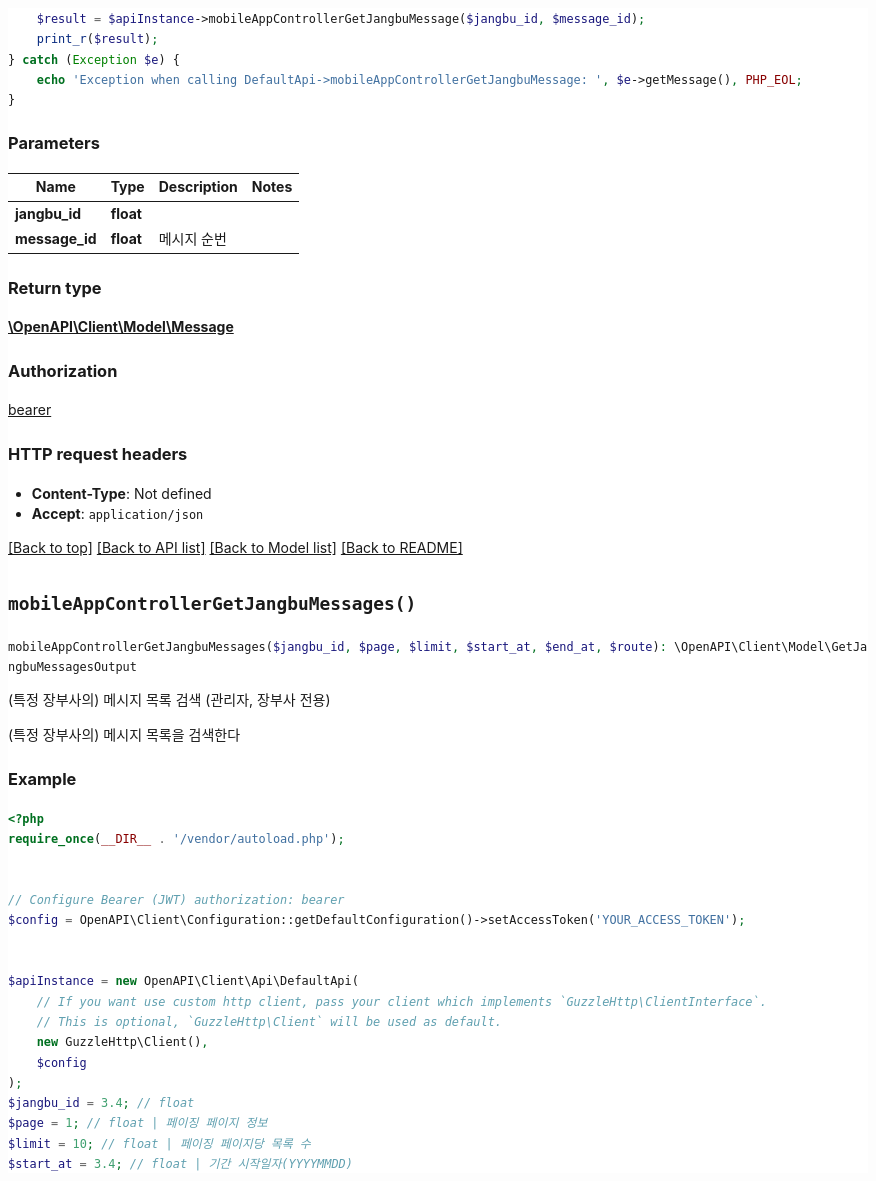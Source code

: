 ```php
    $result = $apiInstance->mobileAppControllerGetJangbuMessage($jangbu_id, $message_id);
    print_r($result);
} catch (Exception $e) {
    echo 'Exception when calling DefaultApi->mobileAppControllerGetJangbuMessage: ', $e->getMessage(), PHP_EOL;
}
```

### Parameters

Name | Type | Description  | Notes
------------- | ------------- | ------------- | -------------
 **jangbu_id** | **float**|  |
 **message_id** | **float**| 메시지 순번 |

### Return type

[**\OpenAPI\Client\Model\Message**](../Model/Message.md)

### Authorization

[bearer](../../README.md#bearer)

### HTTP request headers

- **Content-Type**: Not defined
- **Accept**: `application/json`

[[Back to top]](#) [[Back to API list]](../../README.md#endpoints)
[[Back to Model list]](../../README.md#models)
[[Back to README]](../../README.md)

## `mobileAppControllerGetJangbuMessages()`

```php
mobileAppControllerGetJangbuMessages($jangbu_id, $page, $limit, $start_at, $end_at, $route): \OpenAPI\Client\Model\GetJangbuMessagesOutput
```

(특정 장부사의) 메시지 목록 검색 (관리자, 장부사 전용)

(특정 장부사의) 메시지 목록을 검색한다

### Example

```php
<?php
require_once(__DIR__ . '/vendor/autoload.php');


// Configure Bearer (JWT) authorization: bearer
$config = OpenAPI\Client\Configuration::getDefaultConfiguration()->setAccessToken('YOUR_ACCESS_TOKEN');


$apiInstance = new OpenAPI\Client\Api\DefaultApi(
    // If you want use custom http client, pass your client which implements `GuzzleHttp\ClientInterface`.
    // This is optional, `GuzzleHttp\Client` will be used as default.
    new GuzzleHttp\Client(),
    $config
);
$jangbu_id = 3.4; // float
$page = 1; // float | 페이징 페이지 정보
$limit = 10; // float | 페이징 페이지당 목록 수
$start_at = 3.4; // float | 기간 시작일자(YYYYMMDD)
```